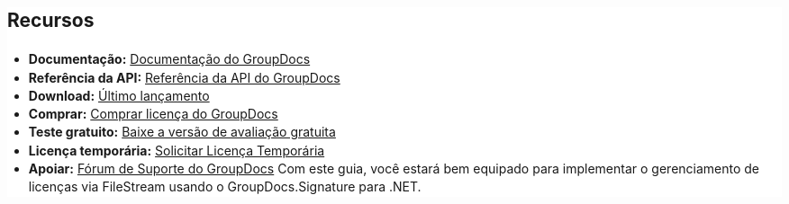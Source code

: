## Recursos
- **Documentação:** [Documentação do GroupDocs](https://docs.groupdocs.com/signature/net/)
- **Referência da API:** [Referência da API do GroupDocs](https://reference.groupdocs.com/signature/net/)
- **Download:** [Último lançamento](https://releases.groupdocs.com/signature/net/)
- **Comprar:** [Comprar licença do GroupDocs](https://purchase.groupdocs.com/buy)
- **Teste gratuito:** [Baixe a versão de avaliação gratuita](https://releases.groupdocs.com/signature/net/)
- **Licença temporária:** [Solicitar Licença Temporária](https://purchase.groupdocs.com/temporary-license/)
- **Apoiar:** [Fórum de Suporte do GroupDocs](https://forum.groupdocs.com/c/signature/)
Com este guia, você estará bem equipado para implementar o gerenciamento de licenças via FileStream usando o GroupDocs.Signature para .NET.